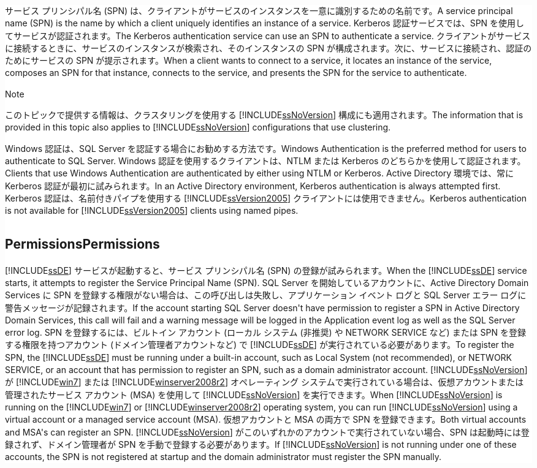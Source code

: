  <span data-ttu-id="9cfce-120">サービス プリンシパル名 (SPN) は、クライアントがサービスのインスタンスを一意に識別するための名前です。</span><span class="sxs-lookup"><span data-stu-id="9cfce-120">A service principal name (SPN) is the name by which a client uniquely identifies an instance of a service.</span></span> <span data-ttu-id="9cfce-121">Kerberos 認証サービスでは、SPN を使用してサービスが認証されます。</span><span class="sxs-lookup"><span data-stu-id="9cfce-121">The Kerberos authentication service can use an SPN to authenticate a service.</span></span> <span data-ttu-id="9cfce-122">クライアントがサービスに接続するときに、サービスのインスタンスが検索され、そのインスタンスの SPN が構成されます。次に、サービスに接続され、認証のためにサービスの SPN が提示されます。</span><span class="sxs-lookup"><span data-stu-id="9cfce-122">When a client wants to connect to a service, it locates an instance of the service, composes an SPN for that instance, connects to the service, and presents the SPN for the service to authenticate.</span></span>  
  
> [!NOTE]  
>  <span data-ttu-id="9cfce-123">このトピックで提供する情報は、クラスタリングを使用する [!INCLUDE[ssNoVersion](../../includes/ssnoversion-md.md)] 構成にも適用されます。</span><span class="sxs-lookup"><span data-stu-id="9cfce-123">The information that is provided in this topic also applies to [!INCLUDE[ssNoVersion](../../includes/ssnoversion-md.md)] configurations that use clustering.</span></span>  
  
 <span data-ttu-id="9cfce-124">Windows 認証は、SQL Server を認証する場合にお勧めする方法です。</span><span class="sxs-lookup"><span data-stu-id="9cfce-124">Windows Authentication is the preferred method for users to authenticate to SQL Server.</span></span> <span data-ttu-id="9cfce-125">Windows 認証を使用するクライアントは、NTLM または Kerberos のどちらかを使用して認証されます。</span><span class="sxs-lookup"><span data-stu-id="9cfce-125">Clients that use Windows Authentication are authenticated by either using NTLM or Kerberos.</span></span> <span data-ttu-id="9cfce-126">Active Directory 環境では、常に Kerberos 認証が最初に試みられます。</span><span class="sxs-lookup"><span data-stu-id="9cfce-126">In an Active Directory environment, Kerberos authentication is always attempted first.</span></span> <span data-ttu-id="9cfce-127">Kerberos 認証は、名前付きパイプを使用する [!INCLUDE[ssVersion2005](../../includes/ssversion2005-md.md)] クライアントには使用できません。</span><span class="sxs-lookup"><span data-stu-id="9cfce-127">Kerberos authentication is not available for [!INCLUDE[ssVersion2005](../../includes/ssversion2005-md.md)] clients using named pipes.</span></span>  
  
##  <a name="permissions"></a><a name="Permissions"></a> <span data-ttu-id="9cfce-128">Permissions</span><span class="sxs-lookup"><span data-stu-id="9cfce-128">Permissions</span></span>  
 <span data-ttu-id="9cfce-129">[!INCLUDE[ssDE](../../includes/ssde-md.md)] サービスが起動すると、サービス プリンシパル名 (SPN) の登録が試みられます。</span><span class="sxs-lookup"><span data-stu-id="9cfce-129">When the [!INCLUDE[ssDE](../../includes/ssde-md.md)] service starts, it attempts to register the Service Principal Name (SPN).</span></span> <span data-ttu-id="9cfce-130">SQL Server を開始しているアカウントに、Active Directory Domain Services に SPN を登録する権限がない場合は、この呼び出しは失敗し、アプリケーション イベント ログと SQL Server エラー ログに警告メッセージが記録されます。</span><span class="sxs-lookup"><span data-stu-id="9cfce-130">If the account starting SQL Server doesn't have permission to register a SPN in Active Directory Domain Services, this call will fail and a warning message will be logged in the Application event log as well as the SQL Server error log.</span></span> <span data-ttu-id="9cfce-131">SPN を登録するには、ビルトイン アカウント (ローカル システム (非推奨) や NETWORK SERVICE など) または SPN を登録する権限を持つアカウント (ドメイン管理者アカウントなど) で [!INCLUDE[ssDE](../../includes/ssde-md.md)] が実行されている必要があります。</span><span class="sxs-lookup"><span data-stu-id="9cfce-131">To register the SPN, the [!INCLUDE[ssDE](../../includes/ssde-md.md)] must be running under a built-in account, such as Local System (not recommended), or NETWORK SERVICE, or an account that has permission to register an SPN, such as a domain administrator account.</span></span> <span data-ttu-id="9cfce-132">[!INCLUDE[ssNoVersion](../../includes/ssnoversion-md.md)] が  [!INCLUDE[win7](../../includes/win7-md.md)] または  [!INCLUDE[winserver2008r2](../../includes/winserver2008r2-md.md)] オペレーティング システムで実行されている場合は、仮想アカウントまたは管理されたサービス アカウント (MSA) を使用して [!INCLUDE[ssNoVersion](../../includes/ssnoversion-md.md)] を実行できます。</span><span class="sxs-lookup"><span data-stu-id="9cfce-132">When [!INCLUDE[ssNoVersion](../../includes/ssnoversion-md.md)] is running on the  [!INCLUDE[win7](../../includes/win7-md.md)] or  [!INCLUDE[winserver2008r2](../../includes/winserver2008r2-md.md)] operating system, you can run [!INCLUDE[ssNoVersion](../../includes/ssnoversion-md.md)] using a virtual account or a managed service account (MSA).</span></span> <span data-ttu-id="9cfce-133">仮想アカウントと MSA の両方で SPN を登録できます。</span><span class="sxs-lookup"><span data-stu-id="9cfce-133">Both virtual accounts and MSA's can register an SPN.</span></span> <span data-ttu-id="9cfce-134">[!INCLUDE[ssNoVersion](../../includes/ssnoversion-md.md)] がこのいずれかのアカウントで実行されていない場合、SPN は起動時には登録されず、ドメイン管理者が SPN を手動で登録する必要があります。</span><span class="sxs-lookup"><span data-stu-id="9cfce-134">If [!INCLUDE[ssNoVersion](../../includes/ssnoversion-md.md)] is not running under one of these accounts, the SPN is not registered at startup and the domain administrator must register the SPN manually.</span></span>  
  